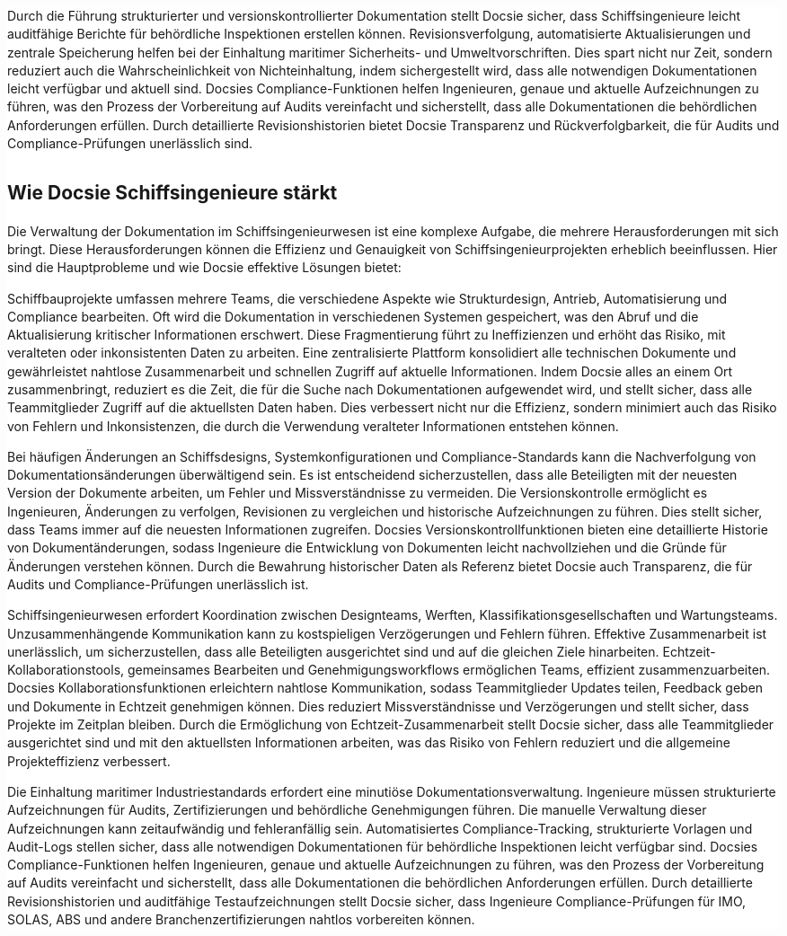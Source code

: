 Durch die Führung strukturierter und versionskontrollierter Dokumentation stellt Docsie sicher, dass Schiffsingenieure leicht auditfähige Berichte für behördliche Inspektionen erstellen können. Revisionsverfolgung, automatisierte Aktualisierungen und zentrale Speicherung helfen bei der Einhaltung maritimer Sicherheits- und Umweltvorschriften. Dies spart nicht nur Zeit, sondern reduziert auch die Wahrscheinlichkeit von Nichteinhaltung, indem sichergestellt wird, dass alle notwendigen Dokumentationen leicht verfügbar und aktuell sind. Docsies Compliance-Funktionen helfen Ingenieuren, genaue und aktuelle Aufzeichnungen zu führen, was den Prozess der Vorbereitung auf Audits vereinfacht und sicherstellt, dass alle Dokumentationen die behördlichen Anforderungen erfüllen. Durch detaillierte Revisionshistorien bietet Docsie Transparenz und Rückverfolgbarkeit, die für Audits und Compliance-Prüfungen unerlässlich sind.

## Wie Docsie Schiffsingenieure stärkt

Die Verwaltung der Dokumentation im Schiffsingenieurwesen ist eine komplexe Aufgabe, die mehrere Herausforderungen mit sich bringt. Diese Herausforderungen können die Effizienz und Genauigkeit von Schiffsingenieurprojekten erheblich beeinflussen. Hier sind die Hauptprobleme und wie Docsie effektive Lösungen bietet:

Schiffbauprojekte umfassen mehrere Teams, die verschiedene Aspekte wie Strukturdesign, Antrieb, Automatisierung und Compliance bearbeiten. Oft wird die Dokumentation in verschiedenen Systemen gespeichert, was den Abruf und die Aktualisierung kritischer Informationen erschwert. Diese Fragmentierung führt zu Ineffizienzen und erhöht das Risiko, mit veralteten oder inkonsistenten Daten zu arbeiten. Eine zentralisierte Plattform konsolidiert alle technischen Dokumente und gewährleistet nahtlose Zusammenarbeit und schnellen Zugriff auf aktuelle Informationen. Indem Docsie alles an einem Ort zusammenbringt, reduziert es die Zeit, die für die Suche nach Dokumentationen aufgewendet wird, und stellt sicher, dass alle Teammitglieder Zugriff auf die aktuellsten Daten haben. Dies verbessert nicht nur die Effizienz, sondern minimiert auch das Risiko von Fehlern und Inkonsistenzen, die durch die Verwendung veralteter Informationen entstehen können.

Bei häufigen Änderungen an Schiffsdesigns, Systemkonfigurationen und Compliance-Standards kann die Nachverfolgung von Dokumentationsänderungen überwältigend sein. Es ist entscheidend sicherzustellen, dass alle Beteiligten mit der neuesten Version der Dokumente arbeiten, um Fehler und Missverständnisse zu vermeiden. Die Versionskontrolle ermöglicht es Ingenieuren, Änderungen zu verfolgen, Revisionen zu vergleichen und historische Aufzeichnungen zu führen. Dies stellt sicher, dass Teams immer auf die neuesten Informationen zugreifen. Docsies Versionskontrollfunktionen bieten eine detaillierte Historie von Dokumentänderungen, sodass Ingenieure die Entwicklung von Dokumenten leicht nachvollziehen und die Gründe für Änderungen verstehen können. Durch die Bewahrung historischer Daten als Referenz bietet Docsie auch Transparenz, die für Audits und Compliance-Prüfungen unerlässlich ist.

Schiffsingenieurwesen erfordert Koordination zwischen Designteams, Werften, Klassifikationsgesellschaften und Wartungsteams. Unzusammenhängende Kommunikation kann zu kostspieligen Verzögerungen und Fehlern führen. Effektive Zusammenarbeit ist unerlässlich, um sicherzustellen, dass alle Beteiligten ausgerichtet sind und auf die gleichen Ziele hinarbeiten. Echtzeit-Kollaborationstools, gemeinsames Bearbeiten und Genehmigungsworkflows ermöglichen Teams, effizient zusammenzuarbeiten. Docsies Kollaborationsfunktionen erleichtern nahtlose Kommunikation, sodass Teammitglieder Updates teilen, Feedback geben und Dokumente in Echtzeit genehmigen können. Dies reduziert Missverständnisse und Verzögerungen und stellt sicher, dass Projekte im Zeitplan bleiben. Durch die Ermöglichung von Echtzeit-Zusammenarbeit stellt Docsie sicher, dass alle Teammitglieder ausgerichtet sind und mit den aktuellsten Informationen arbeiten, was das Risiko von Fehlern reduziert und die allgemeine Projekteffizienz verbessert.

Die Einhaltung maritimer Industriestandards erfordert eine minutiöse Dokumentationsverwaltung. Ingenieure müssen strukturierte Aufzeichnungen für Audits, Zertifizierungen und behördliche Genehmigungen führen. Die manuelle Verwaltung dieser Aufzeichnungen kann zeitaufwändig und fehleranfällig sein. Automatisiertes Compliance-Tracking, strukturierte Vorlagen und Audit-Logs stellen sicher, dass alle notwendigen Dokumentationen für behördliche Inspektionen leicht verfügbar sind. Docsies Compliance-Funktionen helfen Ingenieuren, genaue und aktuelle Aufzeichnungen zu führen, was den Prozess der Vorbereitung auf Audits vereinfacht und sicherstellt, dass alle Dokumentationen die behördlichen Anforderungen erfüllen. Durch detaillierte Revisionshistorien und auditfähige Testaufzeichnungen stellt Docsie sicher, dass Ingenieure Compliance-Prüfungen für IMO, SOLAS, ABS und andere Branchenzertifizierungen nahtlos vorbereiten können.
